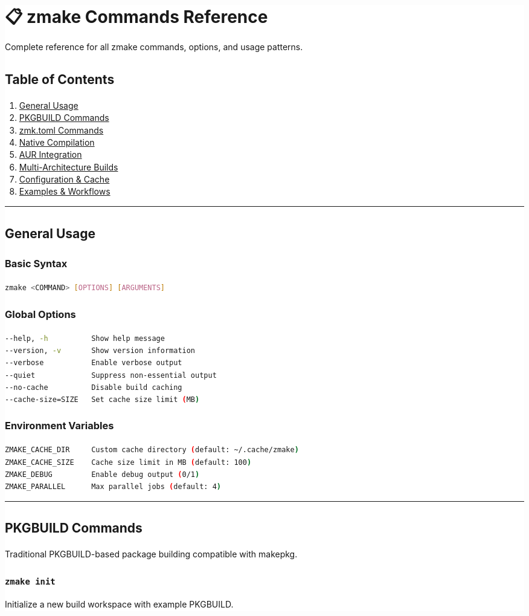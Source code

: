 # 📋 zmake Commands Reference

Complete reference for all zmake commands, options, and usage patterns.

## Table of Contents

1. [General Usage](#general-usage)
2. [PKGBUILD Commands](#pkgbuild-commands)
3. [zmk.toml Commands](#zmktoml-commands)
4. [Native Compilation](#native-compilation)
5. [AUR Integration](#aur-integration)
6. [Multi-Architecture Builds](#multi-architecture-builds)
7. [Configuration & Cache](#configuration--cache)
8. [Examples & Workflows](#examples--workflows)

---

## General Usage

### Basic Syntax
```bash
zmake <COMMAND> [OPTIONS] [ARGUMENTS]
```

### Global Options
```bash
--help, -h          Show help message
--version, -v       Show version information
--verbose           Enable verbose output
--quiet             Suppress non-essential output
--no-cache          Disable build caching
--cache-size=SIZE   Set cache size limit (MB)
```

### Environment Variables
```bash
ZMAKE_CACHE_DIR     Custom cache directory (default: ~/.cache/zmake)
ZMAKE_CACHE_SIZE    Cache size limit in MB (default: 100)
ZMAKE_DEBUG         Enable debug output (0/1)
ZMAKE_PARALLEL      Max parallel jobs (default: 4)
```

---

## PKGBUILD Commands

Traditional PKGBUILD-based package building compatible with makepkg.

### `zmake init`
Initialize a new build workspace with example PKGBUILD.
